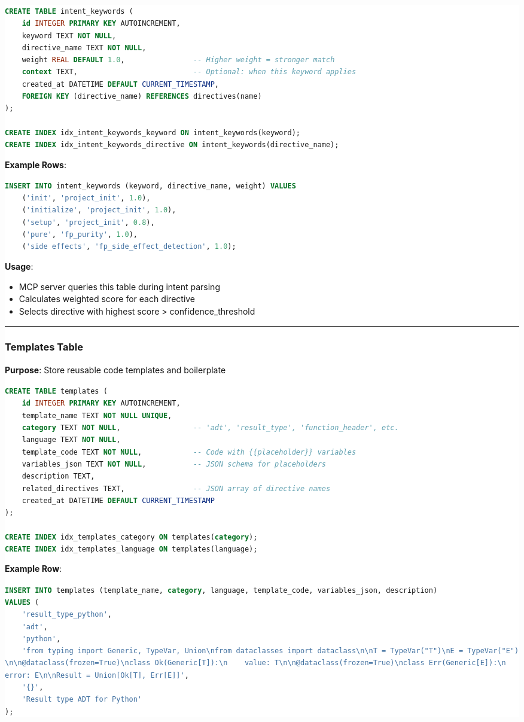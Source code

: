 ```sql
CREATE TABLE intent_keywords (
    id INTEGER PRIMARY KEY AUTOINCREMENT,
    keyword TEXT NOT NULL,
    directive_name TEXT NOT NULL,
    weight REAL DEFAULT 1.0,                -- Higher weight = stronger match
    context TEXT,                           -- Optional: when this keyword applies
    created_at DATETIME DEFAULT CURRENT_TIMESTAMP,
    FOREIGN KEY (directive_name) REFERENCES directives(name)
);

CREATE INDEX idx_intent_keywords_keyword ON intent_keywords(keyword);
CREATE INDEX idx_intent_keywords_directive ON intent_keywords(directive_name);
```

**Example Rows**:
```sql
INSERT INTO intent_keywords (keyword, directive_name, weight) VALUES
    ('init', 'project_init', 1.0),
    ('initialize', 'project_init', 1.0),
    ('setup', 'project_init', 0.8),
    ('pure', 'fp_purity', 1.0),
    ('side effects', 'fp_side_effect_detection', 1.0);
```

**Usage**:
- MCP server queries this table during intent parsing
- Calculates weighted score for each directive
- Selects directive with highest score > confidence_threshold

---

### Templates Table

**Purpose**: Store reusable code templates and boilerplate

```sql
CREATE TABLE templates (
    id INTEGER PRIMARY KEY AUTOINCREMENT,
    template_name TEXT NOT NULL UNIQUE,
    category TEXT NOT NULL,                 -- 'adt', 'result_type', 'function_header', etc.
    language TEXT NOT NULL,
    template_code TEXT NOT NULL,            -- Code with {{placeholder}} variables
    variables_json TEXT NOT NULL,           -- JSON schema for placeholders
    description TEXT,
    related_directives TEXT,                -- JSON array of directive names
    created_at DATETIME DEFAULT CURRENT_TIMESTAMP
);

CREATE INDEX idx_templates_category ON templates(category);
CREATE INDEX idx_templates_language ON templates(language);
```

**Example Row**:
```sql
INSERT INTO templates (template_name, category, language, template_code, variables_json, description)
VALUES (
    'result_type_python',
    'adt',
    'python',
    'from typing import Generic, TypeVar, Union\nfrom dataclasses import dataclass\n\nT = TypeVar("T")\nE = TypeVar("E")\n\n@dataclass(frozen=True)\nclass Ok(Generic[T]):\n    value: T\n\n@dataclass(frozen=True)\nclass Err(Generic[E]):\n    error: E\n\nResult = Union[Ok[T], Err[E]]',
    '{}',
    'Result type ADT for Python'
);
```